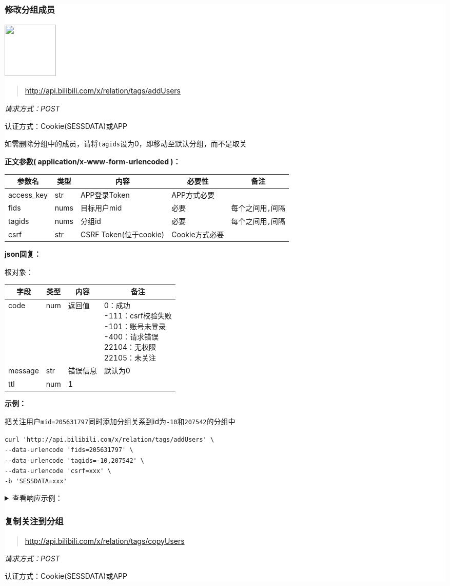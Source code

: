 ### 修改分组成员

<img src="/imgs/add.svg" width="100" height="100" />

> http://api.bilibili.com/x/relation/tags/addUsers

*请求方式：POST*

认证方式：Cookie(SESSDATA)或APP

如需删除分组中的成员，请将`tagids`设为0，即移动至默认分组，而不是取关

**正文参数( application/x-www-form-urlencoded )：**

| 参数名     | 类型 | 内容                     | 必要性         | 备注                |
| ---------- | ---- | ------------------------ | -------------- | ------------------- |
| access_key | str  | APP登录Token             | APP方式必要    |                     |
| fids       | nums | 目标用户mid              | 必要           | 每个之间用`,`间隔 |
| tagids     | nums | 分组id                   | 必要           | 每个之间用`,`间隔 |
| csrf       | str  | CSRF Token(位于cookie) | Cookie方式必要 |                     |

**json回复：**

根对象：

| 字段    | 类型 | 内容     | 备注                                                         |
| ------- | ---- | -------- | ------------------------------------------------------------ |
| code    | num  | 返回值   | 0：成功<br />-111：csrf校验失败<br />-101：账号未登录<br />-400：请求错误<br />22104：无权限<br />22105：未关注 |
| message | str  | 错误信息 | 默认为0                                                      |
| ttl     | num  | 1        |                                                              |

**示例：**

把关注用户`mid=205631797`同时添加分组关系到id为`-10`和`207542`的分组中

```shell
curl 'http://api.bilibili.com/x/relation/tags/addUsers' \
--data-urlencode 'fids=205631797' \
--data-urlencode 'tagids=-10,207542' \
--data-urlencode 'csrf=xxx' \
-b 'SESSDATA=xxx'
```

<details><summary>查看响应示例：</summary></details>

### 复制关注到分组

> http://api.bilibili.com/x/relation/tags/copyUsers 

*请求方式：POST*

认证方式：Cookie(SESSDATA)或APP
